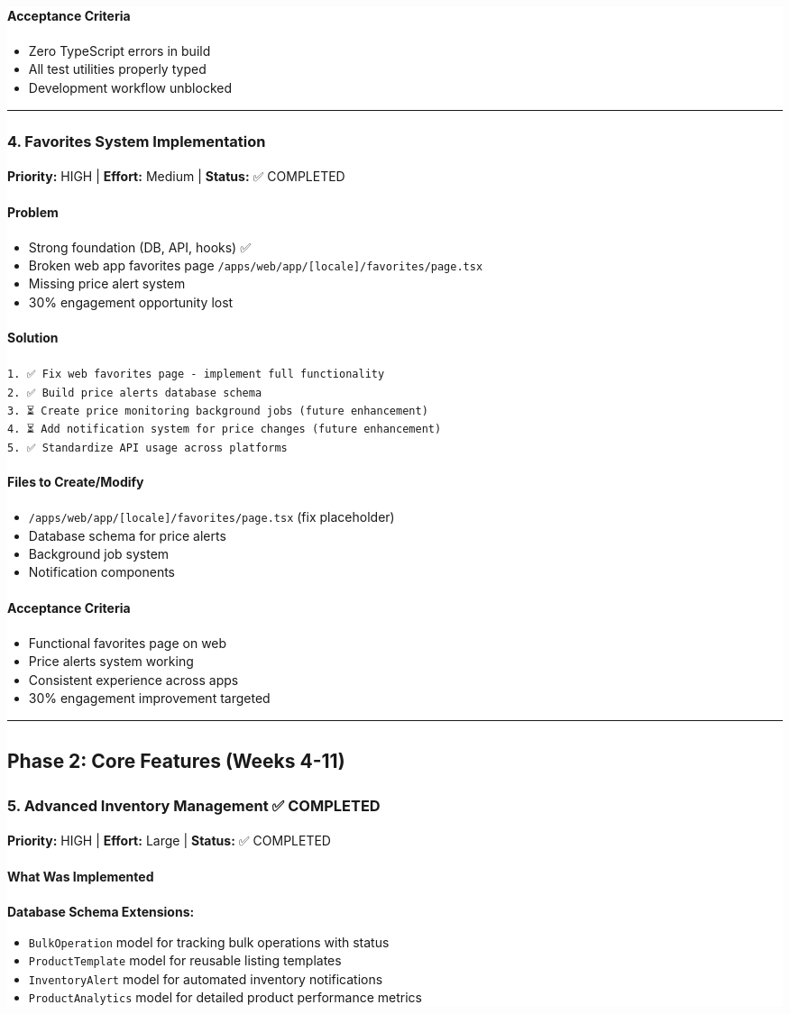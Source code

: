 #### Acceptance Criteria
- Zero TypeScript errors in build
- All test utilities properly typed
- Development workflow unblocked

---

### 4. Favorites System Implementation
**Priority:** HIGH | **Effort:** Medium | **Status:** ✅ COMPLETED

#### Problem
- Strong foundation (DB, API, hooks) ✅
- Broken web app favorites page `/apps/web/app/[locale]/favorites/page.tsx`
- Missing price alert system
- 30% engagement opportunity lost

#### Solution
```
1. ✅ Fix web favorites page - implement full functionality
2. ✅ Build price alerts database schema
3. ⏳ Create price monitoring background jobs (future enhancement)
4. ⏳ Add notification system for price changes (future enhancement)
5. ✅ Standardize API usage across platforms
```

#### Files to Create/Modify
- `/apps/web/app/[locale]/favorites/page.tsx` (fix placeholder)
- Database schema for price alerts
- Background job system
- Notification components

#### Acceptance Criteria
- Functional favorites page on web
- Price alerts system working
- Consistent experience across apps
- 30% engagement improvement targeted

---

## Phase 2: Core Features (Weeks 4-11)

### 5. Advanced Inventory Management ✅ COMPLETED
**Priority:** HIGH | **Effort:** Large | **Status:** ✅ COMPLETED

#### What Was Implemented
**Database Schema Extensions:**
- `BulkOperation` model for tracking bulk operations with status
- `ProductTemplate` model for reusable listing templates  
- `InventoryAlert` model for automated inventory notifications
- `ProductAnalytics` model for detailed product performance metrics
